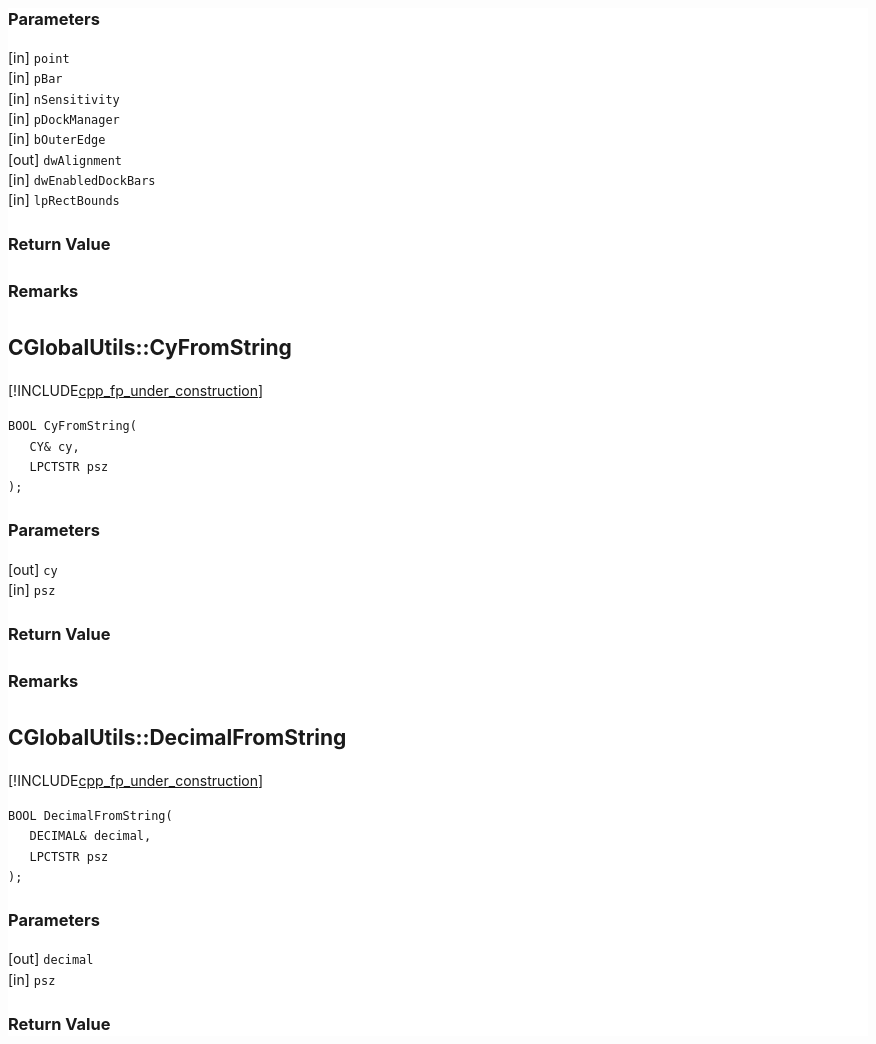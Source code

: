 ### Parameters  
 [in] `point`  
  [in] `pBar`  
  [in] `nSensitivity`  
  [in] `pDockManager`  
  [in] `bOuterEdge`  
  [out] `dwAlignment`  
  [in] `dwEnabledDockBars`  
  [in] `lpRectBounds`  
  
### Return Value  
  
### Remarks  
  
##  <a name="cglobalutils__cyfromstring"></a>  CGlobalUtils::CyFromString  
 [!INCLUDE[cpp_fp_under_construction](../VS_csharp/includes/cpp_fp_under_construction_md.md)]  
  
```  
BOOL CyFromString(  
   CY& cy,  
   LPCTSTR psz  
);  
```  
  
### Parameters  
 [out] `cy`  
  [in] `psz`  
  
### Return Value  
  
### Remarks  
  
##  <a name="cglobalutils__decimalfromstring"></a>  CGlobalUtils::DecimalFromString  
 [!INCLUDE[cpp_fp_under_construction](../VS_csharp/includes/cpp_fp_under_construction_md.md)]  
  
```  
BOOL DecimalFromString(  
   DECIMAL& decimal,  
   LPCTSTR psz  
);  
```  
  
### Parameters  
 [out]  `decimal`  
  [in] `psz`  
  
### Return Value  
  